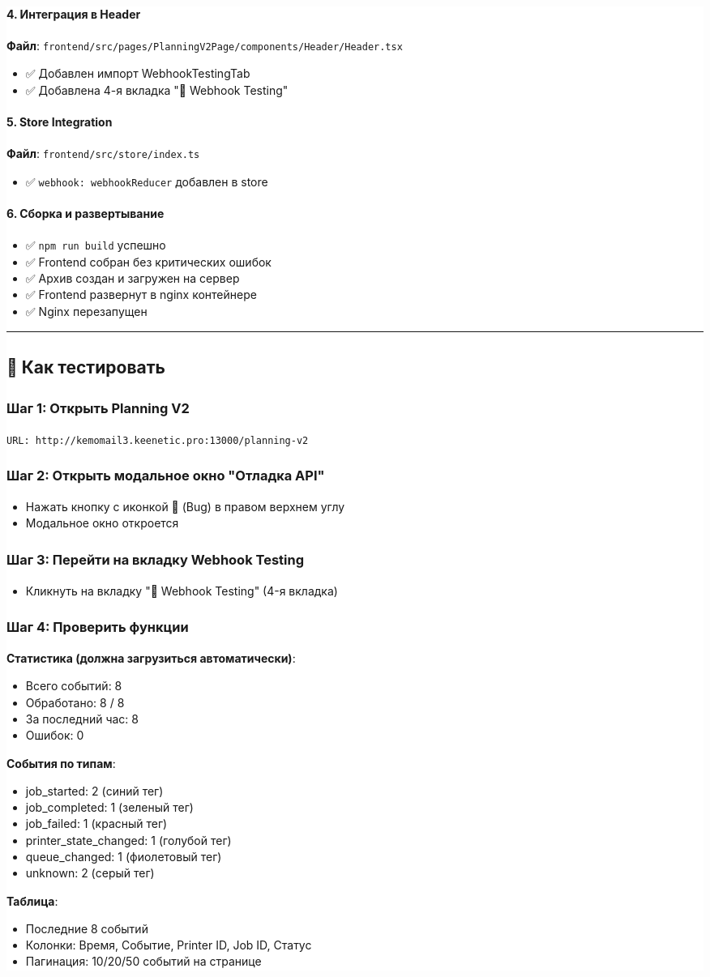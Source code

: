 #### 4. Интеграция в Header
**Файл**: `frontend/src/pages/PlanningV2Page/components/Header/Header.tsx`

- ✅ Добавлен импорт WebhookTestingTab
- ✅ Добавлена 4-я вкладка "🔗 Webhook Testing"

#### 5. Store Integration
**Файл**: `frontend/src/store/index.ts`

- ✅ `webhook: webhookReducer` добавлен в store

#### 6. Сборка и развертывание
- ✅ `npm run build` успешно
- ✅ Frontend собран без критических ошибок
- ✅ Архив создан и загружен на сервер
- ✅ Frontend развернут в nginx контейнере
- ✅ Nginx перезапущен

---

## 🧪 Как тестировать

### Шаг 1: Открыть Planning V2
```
URL: http://kemomail3.keenetic.pro:13000/planning-v2
```

### Шаг 2: Открыть модальное окно "Отладка API"
- Нажать кнопку с иконкой 🐛 (Bug) в правом верхнем углу
- Модальное окно откроется

### Шаг 3: Перейти на вкладку Webhook Testing
- Кликнуть на вкладку "🔗 Webhook Testing" (4-я вкладка)

### Шаг 4: Проверить функции

**Статистика (должна загрузиться автоматически)**:
- Всего событий: 8
- Обработано: 8 / 8
- За последний час: 8
- Ошибок: 0

**События по типам**:
- job_started: 2 (синий тег)
- job_completed: 1 (зеленый тег)
- job_failed: 1 (красный тег)
- printer_state_changed: 1 (голубой тег)
- queue_changed: 1 (фиолетовый тег)
- unknown: 2 (серый тег)

**Таблица**:
- Последние 8 событий
- Колонки: Время, Событие, Printer ID, Job ID, Статус
- Пагинация: 10/20/50 событий на странице
